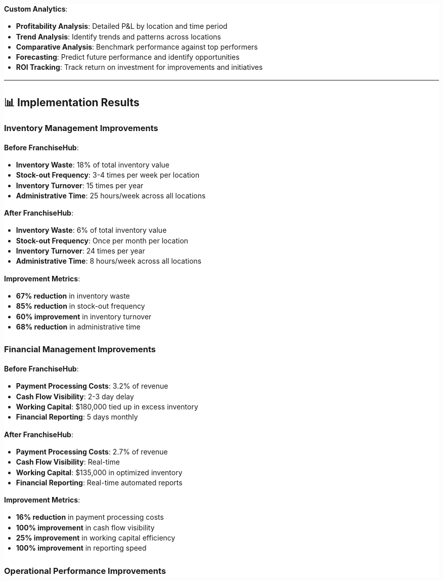**Custom Analytics**:
- **Profitability Analysis**: Detailed P&L by location and time period
- **Trend Analysis**: Identify trends and patterns across locations
- **Comparative Analysis**: Benchmark performance against top performers
- **Forecasting**: Predict future performance and identify opportunities
- **ROI Tracking**: Track return on investment for improvements and initiatives

---

## 📊 Implementation Results

### Inventory Management Improvements

**Before FranchiseHub**:
- **Inventory Waste**: 18% of total inventory value
- **Stock-out Frequency**: 3-4 times per week per location
- **Inventory Turnover**: 15 times per year
- **Administrative Time**: 25 hours/week across all locations

**After FranchiseHub**:
- **Inventory Waste**: 6% of total inventory value
- **Stock-out Frequency**: Once per month per location
- **Inventory Turnover**: 24 times per year
- **Administrative Time**: 8 hours/week across all locations

**Improvement Metrics**:
- **67% reduction** in inventory waste
- **85% reduction** in stock-out frequency
- **60% improvement** in inventory turnover
- **68% reduction** in administrative time

### Financial Management Improvements

**Before FranchiseHub**:
- **Payment Processing Costs**: 3.2% of revenue
- **Cash Flow Visibility**: 2-3 day delay
- **Working Capital**: $180,000 tied up in excess inventory
- **Financial Reporting**: 5 days monthly

**After FranchiseHub**:
- **Payment Processing Costs**: 2.7% of revenue
- **Cash Flow Visibility**: Real-time
- **Working Capital**: $135,000 in optimized inventory
- **Financial Reporting**: Real-time automated reports

**Improvement Metrics**:
- **16% reduction** in payment processing costs
- **100% improvement** in cash flow visibility
- **25% improvement** in working capital efficiency
- **100% improvement** in reporting speed

### Operational Performance Improvements

